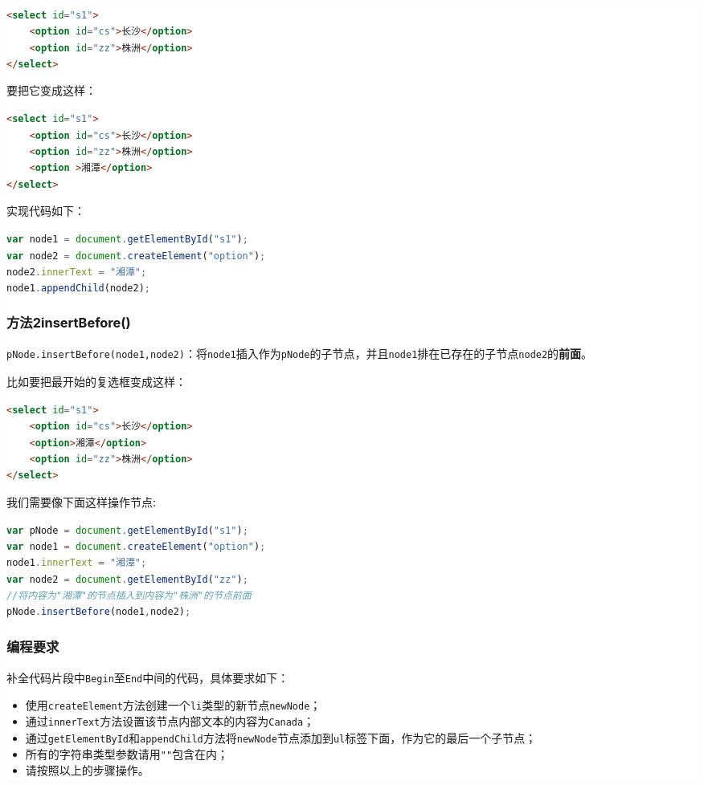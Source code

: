 ```html
<select id="s1">   
    <option id="cs">长沙</option>   
    <option id="zz">株洲</option> 
</select>  
```

要把它变成这样：

```html
<select id="s1">  
    <option id="cs">长沙</option>   
    <option id="zz">株洲</option>    
    <option >湘潭</option> 
</select>  
```

实现代码如下：

```js
var node1 = document.getElementById("s1"); 
var node2 = document.createElement("option"); 
node2.innerText = "湘潭"; 
node1.appendChild(node2);  
```

### 方法2insertBefore()

`pNode.insertBefore(node1,node2)`：将`node1`插入作为`pNode`的子节点，并且`node1`排在已存在的子节点`node2`的**前面**。

比如要把最开始的复选框变成这样：

```html
<select id="s1">   
    <option id="cs">长沙</option>  
    <option>湘潭</option>   
    <option id="zz">株洲</option> 
</select>  
```

我们需要像下面这样操作节点:

```js
var pNode = document.getElementById("s1"); 
var node1 = document.createElement("option"); 
node1.innerText = "湘潭"; 
var node2 = document.getElementById("zz"); 
//将内容为"湘潭"的节点插入到内容为"株洲"的节点前面 
pNode.insertBefore(node1,node2);  
```

### 编程要求

补全代码片段中`Begin`至`End`中间的代码，具体要求如下：

- 使用`createElement`方法创建一个`li`类型的新节点`newNode`；
- 通过`innerText`方法设置该节点内部文本的内容为`Canada`；
- 通过`getElementById`和`appendChild`方法将`newNode`节点添加到`ul`标签下面，作为它的最后一个子节点；
- 所有的字符串类型参数请用`""`包含在内；
- 请按照以上的步骤操作。
